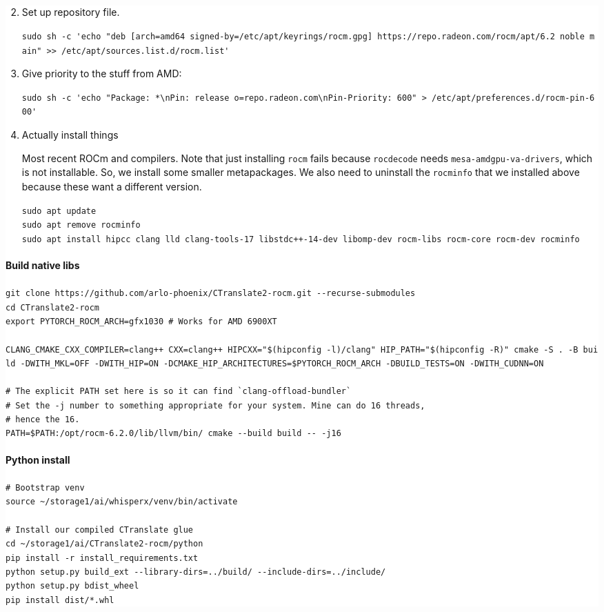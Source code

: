 2. Set up repository file.

       sudo sh -c 'echo "deb [arch=amd64 signed-by=/etc/apt/keyrings/rocm.gpg] https://repo.radeon.com/rocm/apt/6.2 noble main" >> /etc/apt/sources.list.d/rocm.list'

3. Give priority to the stuff from AMD:

       sudo sh -c 'echo "Package: *\nPin: release o=repo.radeon.com\nPin-Priority: 600" > /etc/apt/preferences.d/rocm-pin-600'

4. Actually install things

   Most recent ROCm and compilers. Note that just installing `rocm` fails because `rocdecode` needs `mesa-amdgpu-va-drivers`, which is not installable. So, we install some smaller metapackages. We also need to uninstall the `rocminfo` that we installed above because these want a different version.

       sudo apt update
       sudo apt remove rocminfo
       sudo apt install hipcc clang lld clang-tools-17 libstdc++-14-dev libomp-dev rocm-libs rocm-core rocm-dev rocminfo
       
#### Build native libs

    git clone https://github.com/arlo-phoenix/CTranslate2-rocm.git --recurse-submodules
    cd CTranslate2-rocm
    export PYTORCH_ROCM_ARCH=gfx1030 # Works for AMD 6900XT

    CLANG_CMAKE_CXX_COMPILER=clang++ CXX=clang++ HIPCXX="$(hipconfig -l)/clang" HIP_PATH="$(hipconfig -R)" cmake -S . -B build -DWITH_MKL=OFF -DWITH_HIP=ON -DCMAKE_HIP_ARCHITECTURES=$PYTORCH_ROCM_ARCH -DBUILD_TESTS=ON -DWITH_CUDNN=ON 

    # The explicit PATH set here is so it can find `clang-offload-bundler`
    # Set the -j number to something appropriate for your system. Mine can do 16 threads,
    # hence the 16.
    PATH=$PATH:/opt/rocm-6.2.0/lib/llvm/bin/ cmake --build build -- -j16

#### Python install

    # Bootstrap venv
    source ~/storage1/ai/whisperx/venv/bin/activate
    
    # Install our compiled CTranslate glue
    cd ~/storage1/ai/CTranslate2-rocm/python
    pip install -r install_requirements.txt
    python setup.py build_ext --library-dirs=../build/ --include-dirs=../include/
    python setup.py bdist_wheel
    pip install dist/*.whl
